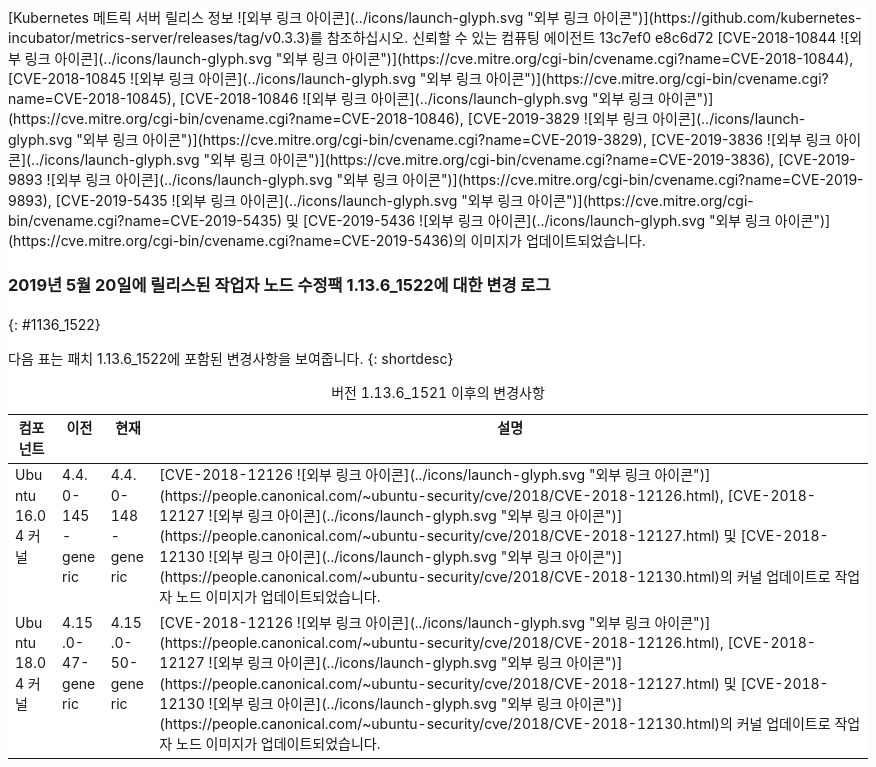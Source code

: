<td>[Kubernetes 메트릭 서버 릴리스 정보 ![외부 링크 아이콘](../icons/launch-glyph.svg "외부 링크 아이콘")](https://github.com/kubernetes-incubator/metrics-server/releases/tag/v0.3.3)를 참조하십시오.</td>
</tr>
<tr>
<td>신뢰할 수 있는 컴퓨팅 에이전트</td>
<td>13c7ef0</td>
<td>e8c6d72</td>
<td>[CVE-2018-10844 ![외부 링크 아이콘](../icons/launch-glyph.svg "외부 링크 아이콘")](https://cve.mitre.org/cgi-bin/cvename.cgi?name=CVE-2018-10844), [CVE-2018-10845 ![외부 링크 아이콘](../icons/launch-glyph.svg "외부 링크 아이콘")](https://cve.mitre.org/cgi-bin/cvename.cgi?name=CVE-2018-10845), [CVE-2018-10846 ![외부 링크 아이콘](../icons/launch-glyph.svg "외부 링크 아이콘")](https://cve.mitre.org/cgi-bin/cvename.cgi?name=CVE-2018-10846), [CVE-2019-3829 ![외부 링크 아이콘](../icons/launch-glyph.svg "외부 링크 아이콘")](https://cve.mitre.org/cgi-bin/cvename.cgi?name=CVE-2019-3829), [CVE-2019-3836 ![외부 링크 아이콘](../icons/launch-glyph.svg "외부 링크 아이콘")](https://cve.mitre.org/cgi-bin/cvename.cgi?name=CVE-2019-3836), [CVE-2019-9893 ![외부 링크 아이콘](../icons/launch-glyph.svg "외부 링크 아이콘")](https://cve.mitre.org/cgi-bin/cvename.cgi?name=CVE-2019-9893), [CVE-2019-5435 ![외부 링크 아이콘](../icons/launch-glyph.svg "외부 링크 아이콘")](https://cve.mitre.org/cgi-bin/cvename.cgi?name=CVE-2019-5435) 및 [CVE-2019-5436 ![외부 링크 아이콘](../icons/launch-glyph.svg "외부 링크 아이콘")](https://cve.mitre.org/cgi-bin/cvename.cgi?name=CVE-2019-5436)의 이미지가 업데이트되었습니다.</td>
</tr>
</tbody>
</table>

### 2019년 5월 20일에 릴리스된 작업자 노드 수정팩 1.13.6_1522에 대한 변경 로그
{: #1136_1522}

다음 표는 패치 1.13.6_1522에 포함된 변경사항을 보여줍니다.
{: shortdesc}

<table summary="버전 1.13.6_1521 이후에 작성된 변경사항">
<caption>버전 1.13.6_1521 이후의 변경사항</caption>
<thead>
<tr>
<th>컴포넌트</th>
<th>이전</th>
<th>현재</th>
<th>설명</th>
</tr>
</thead>
<tbody>
<tr>
<td>Ubuntu 16.04 커널</td>
<td>4.4.0-145-generic</td>
<td>4.4.0-148-generic</td>
<td>[CVE-2018-12126 ![외부 링크 아이콘](../icons/launch-glyph.svg "외부 링크 아이콘")](https://people.canonical.com/~ubuntu-security/cve/2018/CVE-2018-12126.html), [CVE-2018-12127 ![외부 링크 아이콘](../icons/launch-glyph.svg "외부 링크 아이콘")](https://people.canonical.com/~ubuntu-security/cve/2018/CVE-2018-12127.html) 및 [CVE-2018-12130 ![외부 링크 아이콘](../icons/launch-glyph.svg "외부 링크 아이콘")](https://people.canonical.com/~ubuntu-security/cve/2018/CVE-2018-12130.html)의 커널 업데이트로 작업자 노드 이미지가 업데이트되었습니다.</td>
</tr>
<tr>
<td>Ubuntu 18.04 커널</td>
<td>4.15.0-47-generic</td>
<td>4.15.0-50-generic</td>
<td>[CVE-2018-12126 ![외부 링크 아이콘](../icons/launch-glyph.svg "외부 링크 아이콘")](https://people.canonical.com/~ubuntu-security/cve/2018/CVE-2018-12126.html), [CVE-2018-12127 ![외부 링크 아이콘](../icons/launch-glyph.svg "외부 링크 아이콘")](https://people.canonical.com/~ubuntu-security/cve/2018/CVE-2018-12127.html) 및 [CVE-2018-12130 ![외부 링크 아이콘](../icons/launch-glyph.svg "외부 링크 아이콘")](https://people.canonical.com/~ubuntu-security/cve/2018/CVE-2018-12130.html)의 커널 업데이트로 작업자 노드 이미지가 업데이트되었습니다.</td>
</tr>
</tbody>
</table>

